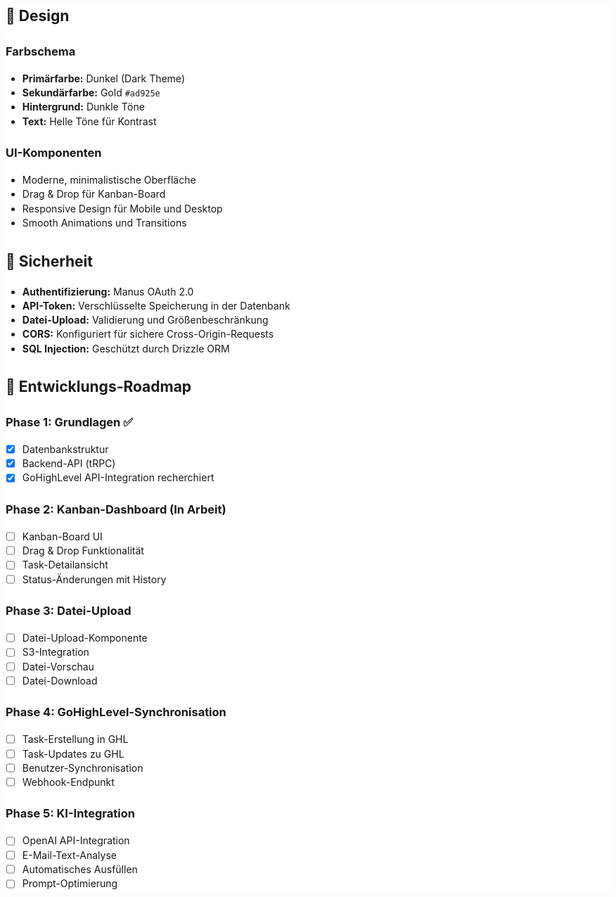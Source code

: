 ## 🎨 Design

### Farbschema
- **Primärfarbe:** Dunkel (Dark Theme)
- **Sekundärfarbe:** Gold `#ad925e`
- **Hintergrund:** Dunkle Töne
- **Text:** Helle Töne für Kontrast

### UI-Komponenten
- Moderne, minimalistische Oberfläche
- Drag & Drop für Kanban-Board
- Responsive Design für Mobile und Desktop
- Smooth Animations und Transitions

## 🔐 Sicherheit

- **Authentifizierung:** Manus OAuth 2.0
- **API-Token:** Verschlüsselte Speicherung in der Datenbank
- **Datei-Upload:** Validierung und Größenbeschränkung
- **CORS:** Konfiguriert für sichere Cross-Origin-Requests
- **SQL Injection:** Geschützt durch Drizzle ORM

## 📝 Entwicklungs-Roadmap

### Phase 1: Grundlagen ✅
- [x] Datenbankstruktur
- [x] Backend-API (tRPC)
- [x] GoHighLevel API-Integration recherchiert

### Phase 2: Kanban-Dashboard (In Arbeit)
- [ ] Kanban-Board UI
- [ ] Drag & Drop Funktionalität
- [ ] Task-Detailansicht
- [ ] Status-Änderungen mit History

### Phase 3: Datei-Upload
- [ ] Datei-Upload-Komponente
- [ ] S3-Integration
- [ ] Datei-Vorschau
- [ ] Datei-Download

### Phase 4: GoHighLevel-Synchronisation
- [ ] Task-Erstellung in GHL
- [ ] Task-Updates zu GHL
- [ ] Benutzer-Synchronisation
- [ ] Webhook-Endpunkt

### Phase 5: KI-Integration
- [ ] OpenAI API-Integration
- [ ] E-Mail-Text-Analyse
- [ ] Automatisches Ausfüllen
- [ ] Prompt-Optimierung
